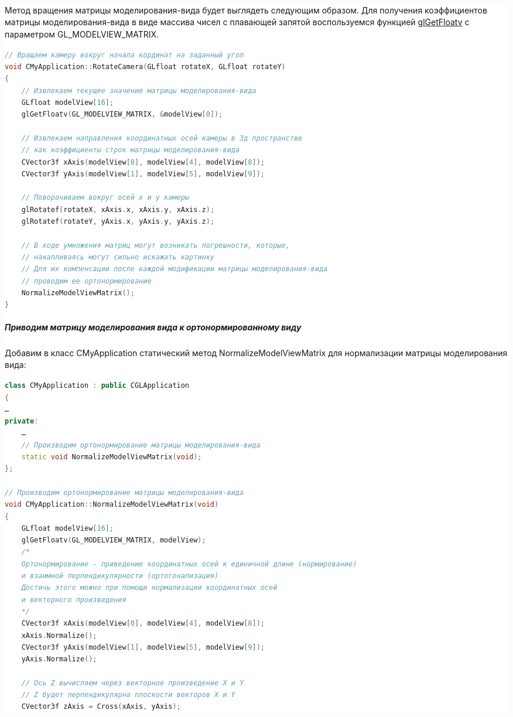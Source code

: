 Метод вращения матрицы моделирования-вида будет выглядеть следующим образом. Для получения коэффициентов матрицы моделирования-вида в виде массива
чисел с плавающей запятой воспользуемся функцией [glGetFloatv](http://msdn.microsoft.com/en-us/library/ee872026\(v=VS.85\).aspx) с параметром
GL_MODELVIEW_MATRIX.

```cpp
// Вращаем камеру вокруг начала кординат на заданный угол
void CMyApplication::RotateCamera(GLfloat rotateX, GLfloat rotateY)
{
    // Извлекаем текущее значение матрицы моделирования-вида
    GLfloat modelView[16];
    glGetFloatv(GL_MODELVIEW_MATRIX, &modelView[0]);

    // Извлекаем направления координатных осей камеры в 3д пространстве
    // как коэффициенты строк матрицы моделирования-вида
    CVector3f xAxis(modelView[0], modelView[4], modelView[8]);
    CVector3f yAxis(modelView[1], modelView[5], modelView[9]);

    // Поворачиваем вокруг осей x и y камеры
    glRotatef(rotateX, xAxis.x, xAxis.y, xAxis.z);
    glRotatef(rotateY, yAxis.x, yAxis.y, yAxis.z);

    // В ходе умножения матриц могут возникать погрешности, которые,
    // накапливаясь могут сильно искажать картинку
    // Для их компенсации после каждой модификации матрицы моделирования-вида
    // проводим ее ортонормирование
    NormalizeModelViewMatrix();
}
```

##### Приводим матрицу моделирования вида к ортонормированному виду

Добавим в класс CMyApplication статический метод NormalizeModelViewMatrix для нормализации матрицы моделирования вида:

```cpp
class CMyApplication : public CGLApplication
{
…
private:
    …
    // Производим ортонормирование матрицы моделирования-вида
    static void NormalizeModelViewMatrix(void);
};

// Производим ортонормирование матрицы моделирования-вида
void CMyApplication::NormalizeModelViewMatrix(void)
{
    GLfloat modelView[16];
    glGetFloatv(GL_MODELVIEW_MATRIX, modelView);
    /*
    Ортонормирование - приведение координатных осей к единичной длине (нормирование)
    и взаимной перпендикулярности (ортогонализация)
    Достичь этого можно при помощи нормализации координатных осей
    и векторного произведения
    */
    CVector3f xAxis(modelView[0], modelView[4], modelView[8]);
    xAxis.Normalize();
    CVector3f yAxis(modelView[1], modelView[5], modelView[9]);
    yAxis.Normalize();

    // Ось Z вычисляем через векторное произведение X и Y
    // Z будет перпендикулярна плоскости векторов X и Y
    CVector3f zAxis = Cross(xAxis, yAxis);
```